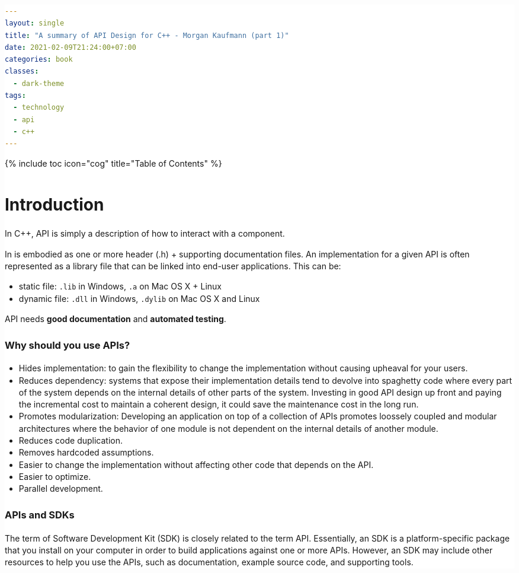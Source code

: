 ```yaml
---
layout: single
title: "A summary of API Design for C++ - Morgan Kaufmann (part 1)"
date: 2021-02-09T21:24:00+07:00
categories: book
classes:
  - dark-theme
tags:
  - technology
  - api
  - c++
---
```


{% include toc icon="cog" title="Table of Contents" %}

# Introduction

In C++, API is simply a description of how to interact with a component. 

In is embodied as one or more header (.h) + supporting documentation files. An implementation for a given API is often represented as a library file that can be linked into end-user applications. This can be:
* static file: `.lib` in Windows, `.a` on Mac OS X + Linux
* dynamic file: `.dll` in Windows, `.dylib` on Mac OS X and Linux

API needs **good documentation** and **automated testing**.

### Why should you use APIs?
* Hides implementation: to gain the flexibility to change the implementation without causing upheaval for your users.
* Reduces dependency: systems that expose their implementation details tend to devolve into spaghetty code where every part of the system depends on the internal details of other parts of the system. Investing in good API design up front and paying the incremental cost to maintain a coherent design, it could save the maintenance cost in the long run.
* Promotes modularization: Developing an application on top of a collection of APIs promotes loossely coupled and modular architectures where the behavior of one module is not dependent on the internal details of another module.
* Reduces code duplication.
* Removes hardcoded assumptions.
* Easier to change the implementation without affecting other code that depends on the API.
* Easier to optimize.
* Parallel development.

### APIs and SDKs

The term of Software Development Kit (SDK) is closely related to the term API. Essentially, an SDK is a platform-specific package that you install on your computer in order to build applications against one or more APIs. However, an SDK may include other resources to help you use the APIs, such as documentation, example source code, and supporting tools.

